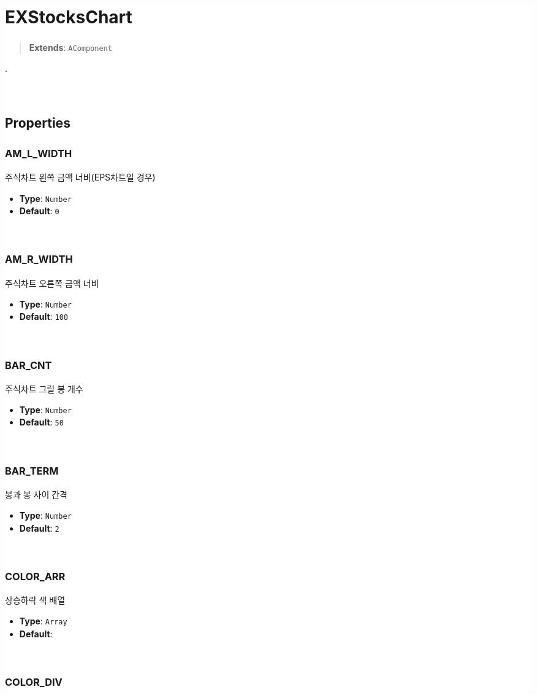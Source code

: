 # EXStocksChart
> **Extends**: `AComponent`

.

<br/>

## Properties


### AM_L_WIDTH

주식차트 왼쪽 금액 너비(EPS차트일 경우)

* **Type**: `Number`
* **Default**: `0`

<br/>

### AM_R_WIDTH

주식차트 오른쪽 금액 너비

* **Type**: `Number`
* **Default**: `100`

<br/>

### BAR_CNT

주식차트 그릴 봉 개수

* **Type**: `Number`
* **Default**: `50`

<br/>

### BAR_TERM

봉과 봉 사이 간격

* **Type**: `Number`
* **Default**: `2`

<br/>

### COLOR_ARR

상승하락 색 배열

* **Type**: `Array`
* **Default**: 

<br/>

### COLOR_DIV
